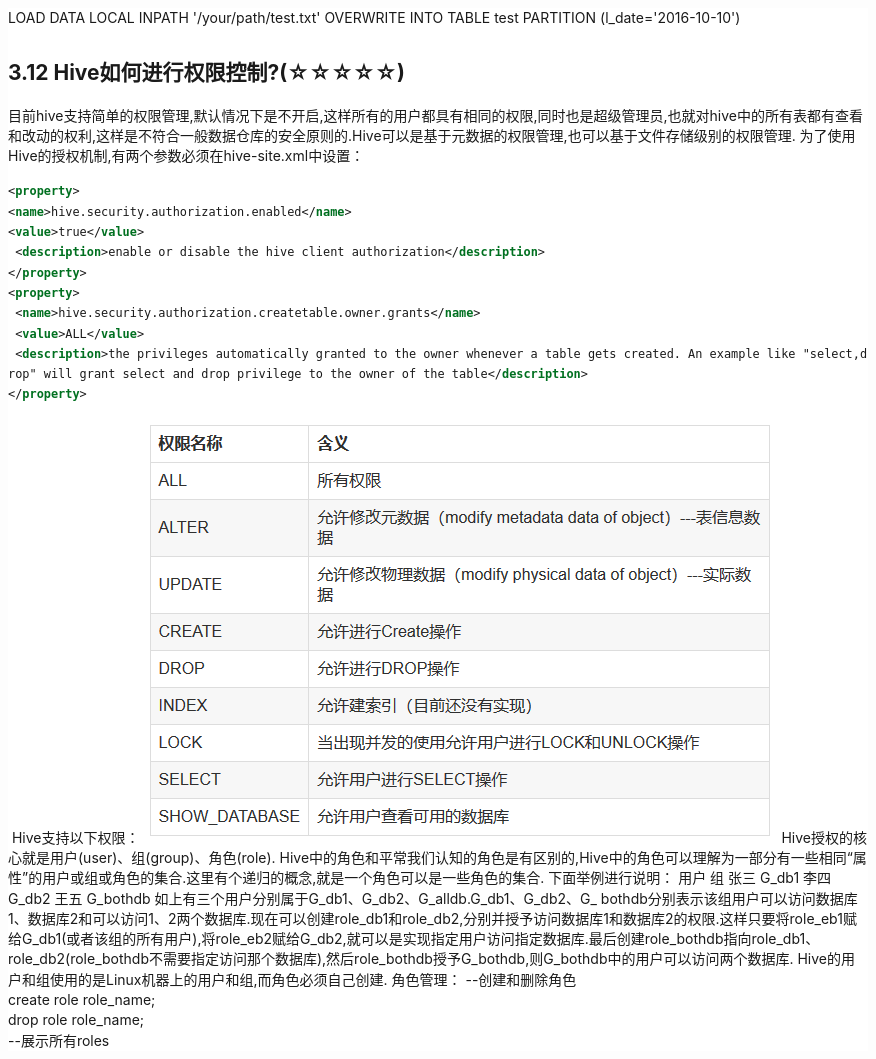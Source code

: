 LOAD DATA LOCAL INPATH '/your/path/test.txt' OVERWRITE INTO TABLE test PARTITION (l_date='2016-10-10')

## 3.12 Hive如何进行权限控制?(☆☆☆☆☆)

目前hive支持简单的权限管理,默认情况下是不开启,这样所有的用户都具有相同的权限,同时也是超级管理员,也就对hive中的所有表都有查看和改动的权利,这样是不符合一般数据仓库的安全原则的.Hive可以是基于元数据的权限管理,也可以基于文件存储级别的权限管理.
为了使用Hive的授权机制,有两个参数必须在hive-site.xml中设置：

```xml
<property>
<name>hive.security.authorization.enabled</name>
<value>true</value>
 <description>enable or disable the hive client authorization</description>
</property>
<property>
 <name>hive.security.authorization.createtable.owner.grants</name>
 <value>ALL</value>
 <description>the privileges automatically granted to the owner whenever a table gets created. An example like "select,drop" will grant select and drop privilege to the owner of the table</description>
</property>
```

​       Hive支持以下权限：
![img](Hive题/clip_image007.png)
Hive授权的核心就是用户(user)、组(group)、角色(role).
Hive中的角色和平常我们认知的角色是有区别的,Hive中的角色可以理解为一部分有一些相同“属性”的用户或组或角色的集合.这里有个递归的概念,就是一个角色可以是一些角色的集合.
下面举例进行说明：
用户      组
张三      G_db1
李四      G_db2
王五      G_bothdb
如上有三个用户分别属于G_db1、G_db2、G_alldb.G_db1、G_db2、G_ bothdb分别表示该组用户可以访问数据库1、数据库2和可以访问1、2两个数据库.现在可以创建role_db1和role_db2,分别并授予访问数据库1和数据库2的权限.这样只要将role_eb1赋给G_db1(或者该组的所有用户),将role_eb2赋给G_db2,就可以是实现指定用户访问指定数据库.最后创建role_bothdb指向role_db1、role_db2(role_bothdb不需要指定访问那个数据库),然后role_bothdb授予G_bothdb,则G_bothdb中的用户可以访问两个数据库.
Hive的用户和组使用的是Linux机器上的用户和组,而角色必须自己创建.
角色管理：
--创建和删除角色  
create role role_name;  
drop role role_name;  
--展示所有roles  